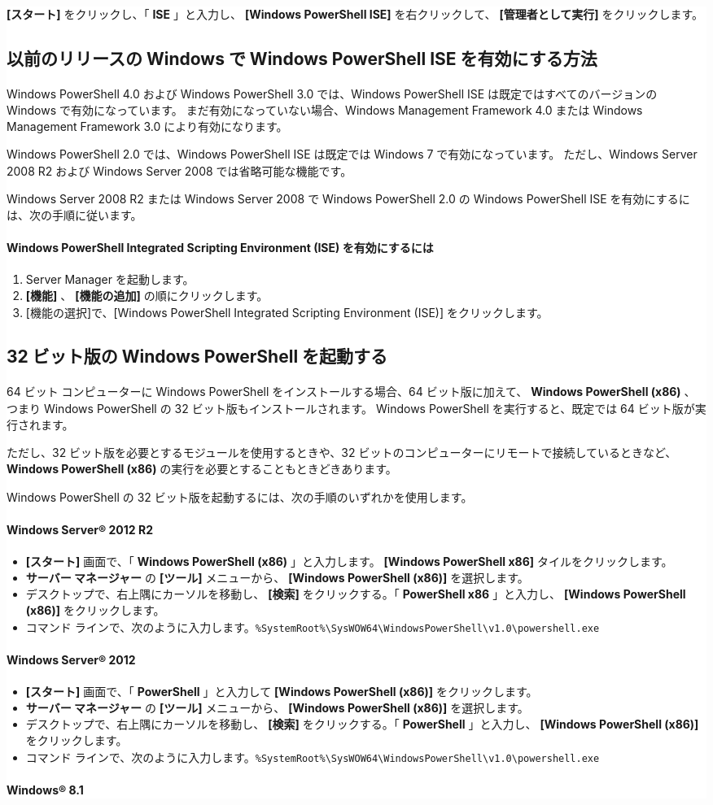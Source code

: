 **[スタート]** をクリックし、「 **ISE** 」と入力し、 **[Windows PowerShell ISE]** を右クリックして、 **[管理者として実行]** をクリックします。

## <a name="how-to-enable-windows-powershell-ise-on-earlier-releases-of-windows"></a>以前のリリースの Windows で Windows PowerShell ISE を有効にする方法

Windows PowerShell 4.0 および Windows PowerShell 3.0 では、Windows PowerShell ISE は既定ではすべてのバージョンの Windows で有効になっています。 まだ有効になっていない場合、Windows Management Framework 4.0 または Windows Management Framework 3.0 により有効になります。

Windows PowerShell 2.0 では、Windows PowerShell ISE は既定では Windows 7 で有効になっています。 ただし、Windows Server 2008 R2 および Windows Server 2008 では省略可能な機能です。

Windows Server 2008 R2 または Windows Server 2008 で Windows PowerShell 2.0 の Windows PowerShell ISE を有効にするには、次の手順に従います。

#### <a name="to-enable-windows-powershell-integrated-scripting-environment-ise"></a>Windows PowerShell Integrated Scripting Environment (ISE) を有効にするには

1. Server Manager を起動します。
2. **[機能]** 、 **[機能の追加]** の順にクリックします。
3. [機能の選択]で、[Windows PowerShell Integrated Scripting Environment (ISE)] をクリックします。

## <a name="starting-the-32-bit-version-of-windows-powershell"></a>32 ビット版の Windows PowerShell を起動する

64 ビット コンピューターに Windows PowerShell をインストールする場合、64 ビット版に加えて、 **Windows PowerShell (x86)** 、つまり Windows PowerShell の 32 ビット版もインストールされます。 Windows PowerShell を実行すると、既定では 64 ビット版が実行されます。

ただし、32 ビット版を必要とするモジュールを使用するときや、32 ビットのコンピューターにリモートで接続しているときなど、 **Windows PowerShell (x86)** の実行を必要とすることもときどきあります。

Windows PowerShell の 32 ビット版を起動するには、次の手順のいずれかを使用します。

#### <a name="in-windows-serverreg-2012-r2"></a>Windows Server&reg; 2012 R2

- **[スタート]** 画面で、「 **Windows PowerShell (x86)** 」と入力します。 **[Windows PowerShell x86]** タイルをクリックします。
- **サーバー マネージャー** の **[ツール]** メニューから、 **[Windows PowerShell (x86)]** を選択します。
- デスクトップで、右上隅にカーソルを移動し、 **[検索]** をクリックする。「 **PowerShell x86** 」と入力し、 **[Windows PowerShell (x86)]** をクリックします。
- コマンド ラインで、次のように入力します。`%SystemRoot%\SysWOW64\WindowsPowerShell\v1.0\powershell.exe`

#### <a name="in-windows-serverreg-2012"></a>Windows Server&reg; 2012

- **[スタート]** 画面で、「 **PowerShell** 」と入力して **[Windows PowerShell (x86)]** をクリックします。
- **サーバー マネージャー** の **[ツール]** メニューから、 **[Windows PowerShell (x86)]** を選択します。
- デスクトップで、右上隅にカーソルを移動し、 **[検索]** をクリックする。「 **PowerShell** 」と入力し、 **[Windows PowerShell (x86)]** をクリックします。
- コマンド ラインで、次のように入力します。`%SystemRoot%\SysWOW64\WindowsPowerShell\v1.0\powershell.exe`

#### <a name="in-windowsreg-81"></a>Windows&reg; 8.1
